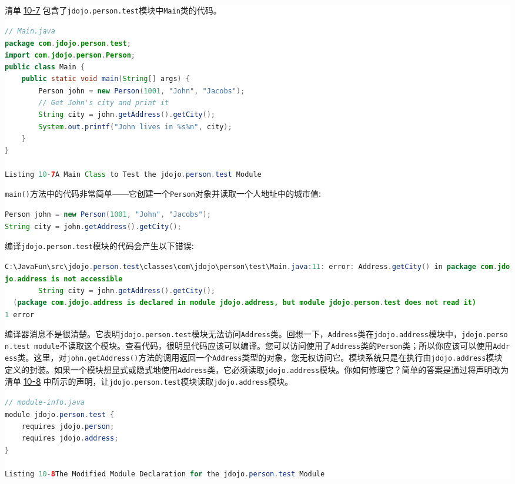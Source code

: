 清单 [10-7](#PC30) 包含了`jdojo.person.test`模块中`Main`类的代码。

```java
// Main.java
package com.jdojo.person.test;
import com.jdojo.person.Person;
public class Main {
    public static void main(String[] args) {
        Person john = new Person(1001, "John", "Jacobs");
        // Get John's city and print it
        String city = john.getAddress().getCity();
        System.out.printf("John lives in %s%n", city);
    }
}

Listing 10-7A Main Class to Test the jdojo.person.test Module

```

`main()`方法中的代码非常简单——它创建一个`Person`对象并读取一个人地址中的城市值:

```java
Person john = new Person(1001, "John", "Jacobs");
String city = john.getAddress().getCity();

```

编译`jdojo.person.test`模块的代码会产生以下错误:

```java
C:\JavaFun\src\jdojo.person.test\classes\com\jdojo\person\test\Main.java:11: error: Address.getCity() in package com.jdojo.address is not accessible
        String city = john.getAddress().getCity();
  (package com.jdojo.address is declared in module jdojo.address, but module jdojo.person.test does not read it)
1 error

```

编译器消息不是很清楚。它表明`jdojo.person.test`模块无法访问`Address`类。回想一下，`Address`类在`jdojo.address`模块中，`jdojo.person.test module`不读取这个模块。查看代码，很明显代码应该可以编译。您可以访问使用了`Address`类的`Person`类；所以你应该可以使用`Address`类。这里，对`john.getAddress()`方法的调用返回一个`Address`类型的对象，您无权访问它。模块系统只是在执行由`jdojo.address`模块定义的封装。如果一个模块想显式或隐式地使用`Address`类，它必须读取`jdojo.address`模块。你如何修理它？简单的答案是通过将声明改为清单 [10-8](#PC33) 中所示的声明，让`jdojo.person.test`模块读取`jdojo.address`模块。

```java
// module-info.java
module jdojo.person.test {
    requires jdojo.person;
    requires jdojo.address;
}

Listing 10-8The Modified Module Declaration for the jdojo.person.test Module

```
